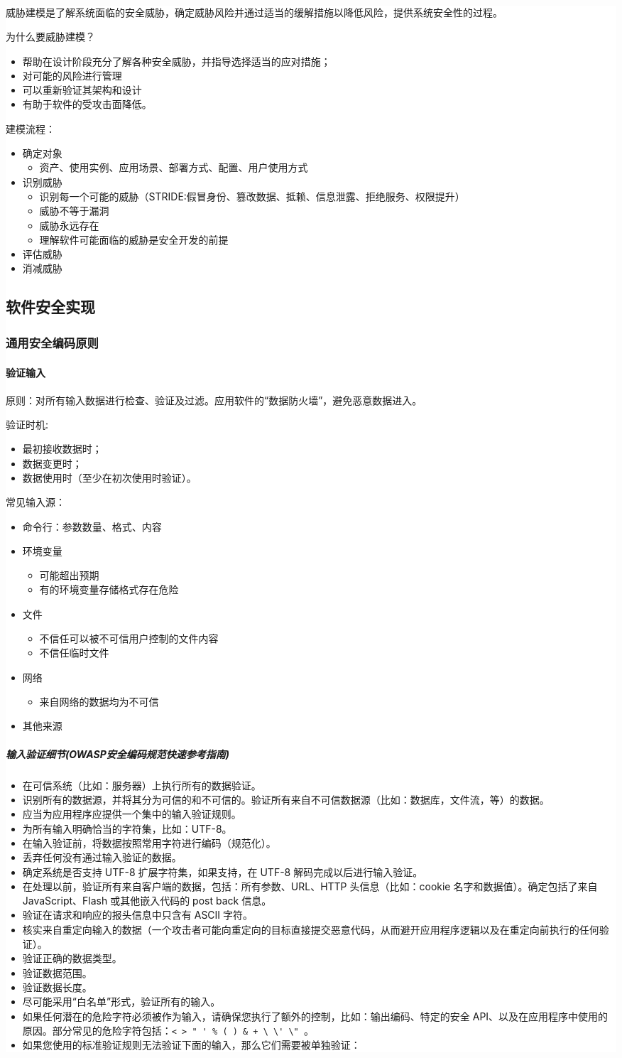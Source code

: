 威胁建模是了解系统面临的安全威胁，确定威胁风险并通过适当的缓解措施以降低风险，提供系统安全性的过程。

为什么要威胁建模？
- 帮助在设计阶段充分了解各种安全威胁，并指导选择适当的应对措施；
- 对可能的风险进行管理
- 可以重新验证其架构和设计
- 有助于软件的受攻击面降低。

建模流程：
- 确定对象
  - 资产、使用实例、应用场景、部署方式、配置、用户使用方式
- 识别威胁
  - 识别每一个可能的威胁（STRIDE:假冒身份、篡改数据、抵赖、信息泄露、拒绝服务、权限提升）
  - 威胁不等于漏洞
  - 威胁永远存在
  - 理解软件可能面临的威胁是安全开发的前提
- 评估威胁
- 消减威胁


## 软件安全实现

### 通用安全编码原则

#### 验证输入

原则：对所有输入数据进行检查、验证及过滤。应用软件的“数据防火墙”，避免恶意数据进入。

验证时机:
- 最初接收数据时；
- 数据变更时；
- 数据使用时（至少在初次使用时验证）。

常见输入源：
- 命令行：参数数量、格式、内容
- 环境变量
  - 可能超出预期
  - 有的环境变量存储格式存在危险

- 文件
  - 不信任可以被不可信用户控制的文件内容
  - 不信任临时文件

- 网络
  - 来自网络的数据均为不可信
- 其他来源


##### 输入验证细节(OWASP安全编码规范快速参考指南)
- 在可信系统（比如：服务器）上执行所有的数据验证。
- 识别所有的数据源，并将其分为可信的和不可信的。验证所有来自不可信数据源（比如：数据库，文件流，等）的数据。
- 应当为应用程序应提供一个集中的输入验证规则。
- 为所有输入明确恰当的字符集，比如：UTF-8。
- 在输入验证前，将数据按照常用字符进行编码（规范化）。
- 丢弃任何没有通过输入验证的数据。
- 确定系统是否支持 UTF-8 扩展字符集，如果支持，在 UTF-8 解码完成以后进行输入验证。
- 在处理以前，验证所有来自客户端的数据，包括：所有参数、URL、HTTP 头信息（比如：cookie 名字和数据值）。确定包括了来自 JavaScript、Flash 或其他嵌入代码的 post back 信息。
- 验证在请求和响应的报头信息中只含有 ASCII 字符。
- 核实来自重定向输入的数据（一个攻击者可能向重定向的目标直接提交恶意代码，从而避开应用程序逻辑以及在重定向前执行的任何验证）。
- 验证正确的数据类型。
- 验证数据范围。
- 验证数据长度。
- 尽可能采用“白名单”形式，验证所有的输入。
- 如果任何潜在的危险字符必须被作为输入，请确保您执行了额外的控制，比如：输出编码、特定的安全 API、以及在应用程序中使用的原因。部分常见的危险字符包括：```< > " ' % ( ) & + \ \' \" ```。
- 如果您使用的标准验证规则无法验证下面的输入，那么它们需要被单独验证：